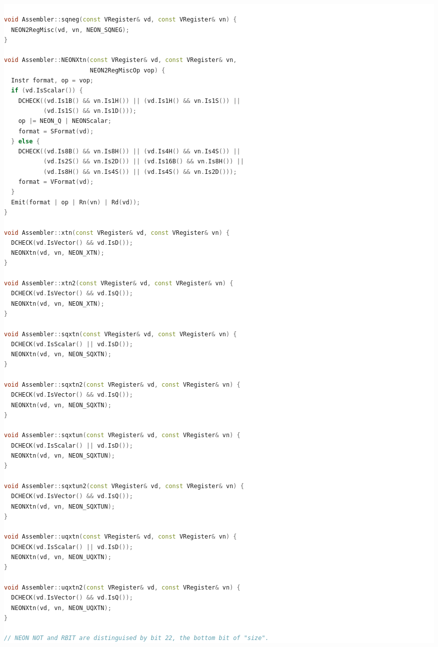 ```cpp

void Assembler::sqneg(const VRegister& vd, const VRegister& vn) {
  NEON2RegMisc(vd, vn, NEON_SQNEG);
}

void Assembler::NEONXtn(const VRegister& vd, const VRegister& vn,
                        NEON2RegMiscOp vop) {
  Instr format, op = vop;
  if (vd.IsScalar()) {
    DCHECK((vd.Is1B() && vn.Is1H()) || (vd.Is1H() && vn.Is1S()) ||
           (vd.Is1S() && vn.Is1D()));
    op |= NEON_Q | NEONScalar;
    format = SFormat(vd);
  } else {
    DCHECK((vd.Is8B() && vn.Is8H()) || (vd.Is4H() && vn.Is4S()) ||
           (vd.Is2S() && vn.Is2D()) || (vd.Is16B() && vn.Is8H()) ||
           (vd.Is8H() && vn.Is4S()) || (vd.Is4S() && vn.Is2D()));
    format = VFormat(vd);
  }
  Emit(format | op | Rn(vn) | Rd(vd));
}

void Assembler::xtn(const VRegister& vd, const VRegister& vn) {
  DCHECK(vd.IsVector() && vd.IsD());
  NEONXtn(vd, vn, NEON_XTN);
}

void Assembler::xtn2(const VRegister& vd, const VRegister& vn) {
  DCHECK(vd.IsVector() && vd.IsQ());
  NEONXtn(vd, vn, NEON_XTN);
}

void Assembler::sqxtn(const VRegister& vd, const VRegister& vn) {
  DCHECK(vd.IsScalar() || vd.IsD());
  NEONXtn(vd, vn, NEON_SQXTN);
}

void Assembler::sqxtn2(const VRegister& vd, const VRegister& vn) {
  DCHECK(vd.IsVector() && vd.IsQ());
  NEONXtn(vd, vn, NEON_SQXTN);
}

void Assembler::sqxtun(const VRegister& vd, const VRegister& vn) {
  DCHECK(vd.IsScalar() || vd.IsD());
  NEONXtn(vd, vn, NEON_SQXTUN);
}

void Assembler::sqxtun2(const VRegister& vd, const VRegister& vn) {
  DCHECK(vd.IsVector() && vd.IsQ());
  NEONXtn(vd, vn, NEON_SQXTUN);
}

void Assembler::uqxtn(const VRegister& vd, const VRegister& vn) {
  DCHECK(vd.IsScalar() || vd.IsD());
  NEONXtn(vd, vn, NEON_UQXTN);
}

void Assembler::uqxtn2(const VRegister& vd, const VRegister& vn) {
  DCHECK(vd.IsVector() && vd.IsQ());
  NEONXtn(vd, vn, NEON_UQXTN);
}

// NEON NOT and RBIT are distinguised by bit 22, the bottom bit of "size".
```